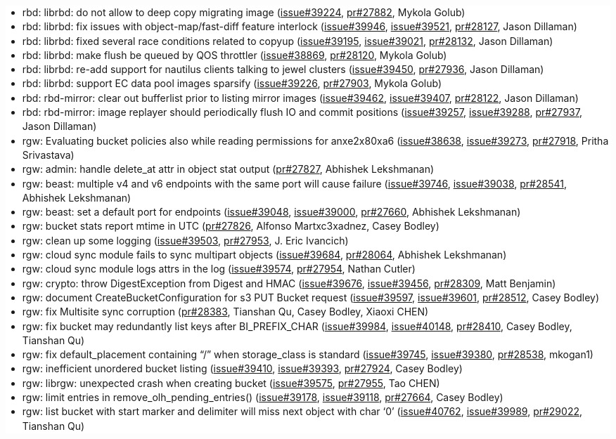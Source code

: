 - rbd: librbd: do not allow to deep copy migrating image ([issue#39224](http://tracker.ceph.com/issues/39224), [pr#27882](https://github.com/ceph/ceph/pull/27882), Mykola Golub)
- rbd: librbd: fix issues with object-map/fast-diff feature interlock ([issue#39946](http://tracker.ceph.com/issues/39946), [issue#39521](http://tracker.ceph.com/issues/39521), [pr#28127](https://github.com/ceph/ceph/pull/28127), Jason Dillaman)
- rbd: librbd: fixed several race conditions related to copyup ([issue#39195](http://tracker.ceph.com/issues/39195), [issue#39021](http://tracker.ceph.com/issues/39021), [pr#28132](https://github.com/ceph/ceph/pull/28132), Jason Dillaman)
- rbd: librbd: make flush be queued by QOS throttler ([issue#38869](http://tracker.ceph.com/issues/38869), [pr#28120](https://github.com/ceph/ceph/pull/28120), Mykola Golub)
- rbd: librbd: re-add support for nautilus clients talking to jewel clusters ([issue#39450](http://tracker.ceph.com/issues/39450), [pr#27936](https://github.com/ceph/ceph/pull/27936), Jason Dillaman)
- rbd: librbd: support EC data pool images sparsify ([issue#39226](http://tracker.ceph.com/issues/39226), [pr#27903](https://github.com/ceph/ceph/pull/27903), Mykola Golub)
- rbd: rbd-mirror: clear out bufferlist prior to listing mirror images ([issue#39462](http://tracker.ceph.com/issues/39462), [issue#39407](http://tracker.ceph.com/issues/39407), [pr#28122](https://github.com/ceph/ceph/pull/28122), Jason Dillaman)
- rbd: rbd-mirror: image replayer should periodically flush IO and commit positions ([issue#39257](http://tracker.ceph.com/issues/39257), [issue#39288](http://tracker.ceph.com/issues/39288), [pr#27937](https://github.com/ceph/ceph/pull/27937), Jason Dillaman)
- rgw: Evaluating bucket policies also while reading permissions for anxe2x80xa6 ([issue#38638](http://tracker.ceph.com/issues/38638), [issue#39273](http://tracker.ceph.com/issues/39273), [pr#27918](https://github.com/ceph/ceph/pull/27918), Pritha Srivastava)
- rgw: admin: handle delete\_at attr in object stat output ([pr#27827](https://github.com/ceph/ceph/pull/27827), Abhishek Lekshmanan)
- rgw: beast: multiple v4 and v6 endpoints with the same port will cause failure ([issue#39746](http://tracker.ceph.com/issues/39746), [issue#39038](http://tracker.ceph.com/issues/39038), [pr#28541](https://github.com/ceph/ceph/pull/28541), Abhishek Lekshmanan)
- rgw: beast: set a default port for endpoints ([issue#39048](http://tracker.ceph.com/issues/39048), [issue#39000](http://tracker.ceph.com/issues/39000), [pr#27660](https://github.com/ceph/ceph/pull/27660), Abhishek Lekshmanan)
- rgw: bucket stats report mtime in UTC ([pr#27826](https://github.com/ceph/ceph/pull/27826), Alfonso Martxc3xadnez, Casey Bodley)
- rgw: clean up some logging ([issue#39503](http://tracker.ceph.com/issues/39503), [pr#27953](https://github.com/ceph/ceph/pull/27953), J. Eric Ivancich)
- rgw: cloud sync module fails to sync multipart objects ([issue#39684](http://tracker.ceph.com/issues/39684), [pr#28064](https://github.com/ceph/ceph/pull/28064), Abhishek Lekshmanan)
- rgw: cloud sync module logs attrs in the log ([issue#39574](http://tracker.ceph.com/issues/39574), [pr#27954](https://github.com/ceph/ceph/pull/27954), Nathan Cutler)
- rgw: crypto: throw DigestException from Digest and HMAC ([issue#39676](http://tracker.ceph.com/issues/39676), [issue#39456](http://tracker.ceph.com/issues/39456), [pr#28309](https://github.com/ceph/ceph/pull/28309), Matt Benjamin)
- rgw: document CreateBucketConfiguration for s3 PUT Bucket request ([issue#39597](http://tracker.ceph.com/issues/39597), [issue#39601](http://tracker.ceph.com/issues/39601), [pr#28512](https://github.com/ceph/ceph/pull/28512), Casey Bodley)
- rgw: fix Multisite sync corruption ([pr#28383](https://github.com/ceph/ceph/pull/28383), Tianshan Qu, Casey Bodley, Xiaoxi CHEN)
- rgw: fix bucket may redundantly list keys after BI\_PREFIX\_CHAR ([issue#39984](http://tracker.ceph.com/issues/39984), [issue#40148](http://tracker.ceph.com/issues/40148), [pr#28410](https://github.com/ceph/ceph/pull/28410), Casey Bodley, Tianshan Qu)
- rgw: fix default\_placement containing “/” when storage\_class is standard ([issue#39745](http://tracker.ceph.com/issues/39745), [issue#39380](http://tracker.ceph.com/issues/39380), [pr#28538](https://github.com/ceph/ceph/pull/28538), mkogan1)
- rgw: inefficient unordered bucket listing ([issue#39410](http://tracker.ceph.com/issues/39410), [issue#39393](http://tracker.ceph.com/issues/39393), [pr#27924](https://github.com/ceph/ceph/pull/27924), Casey Bodley)
- rgw: librgw: unexpected crash when creating bucket ([issue#39575](http://tracker.ceph.com/issues/39575), [pr#27955](https://github.com/ceph/ceph/pull/27955), Tao CHEN)
- rgw: limit entries in remove\_olh\_pending\_entries() ([issue#39178](http://tracker.ceph.com/issues/39178), [issue#39118](http://tracker.ceph.com/issues/39118), [pr#27664](https://github.com/ceph/ceph/pull/27664), Casey Bodley)
- rgw: list bucket with start marker and delimiter will miss next object with char ‘0’ ([issue#40762](http://tracker.ceph.com/issues/40762), [issue#39989](http://tracker.ceph.com/issues/39989), [pr#29022](https://github.com/ceph/ceph/pull/29022), Tianshan Qu)